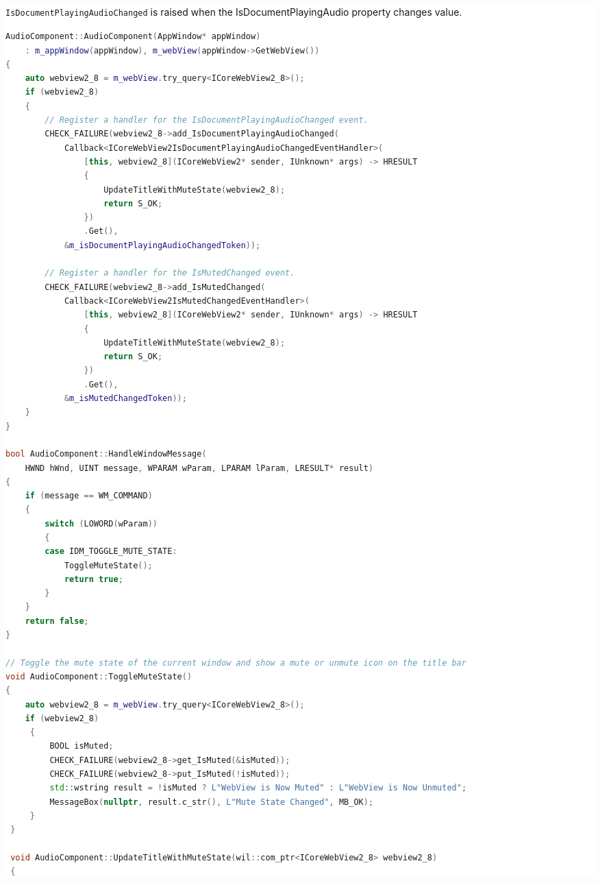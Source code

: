 `IsDocumentPlayingAudioChanged` is raised when the IsDocumentPlayingAudio property changes value.

```cpp
AudioComponent::AudioComponent(AppWindow* appWindow)
    : m_appWindow(appWindow), m_webView(appWindow->GetWebView())
{
    auto webview2_8 = m_webView.try_query<ICoreWebView2_8>();
    if (webview2_8)
    {
        // Register a handler for the IsDocumentPlayingAudioChanged event.
        CHECK_FAILURE(webview2_8->add_IsDocumentPlayingAudioChanged(
            Callback<ICoreWebView2IsDocumentPlayingAudioChangedEventHandler>(
                [this, webview2_8](ICoreWebView2* sender, IUnknown* args) -> HRESULT
                {
                    UpdateTitleWithMuteState(webview2_8);
                    return S_OK;
                })
                .Get(),
            &m_isDocumentPlayingAudioChangedToken));

        // Register a handler for the IsMutedChanged event.
        CHECK_FAILURE(webview2_8->add_IsMutedChanged(
            Callback<ICoreWebView2IsMutedChangedEventHandler>(
                [this, webview2_8](ICoreWebView2* sender, IUnknown* args) -> HRESULT
                {
                    UpdateTitleWithMuteState(webview2_8);
                    return S_OK;
                })
                .Get(),
            &m_isMutedChangedToken));
    }
}

bool AudioComponent::HandleWindowMessage(
    HWND hWnd, UINT message, WPARAM wParam, LPARAM lParam, LRESULT* result)
{
    if (message == WM_COMMAND)
    {
        switch (LOWORD(wParam))
        {
        case IDM_TOGGLE_MUTE_STATE:
            ToggleMuteState();
            return true;
        }
    }
    return false;
}

// Toggle the mute state of the current window and show a mute or unmute icon on the title bar
void AudioComponent::ToggleMuteState()
{
    auto webview2_8 = m_webView.try_query<ICoreWebView2_8>();
    if (webview2_8)
     {
         BOOL isMuted;
         CHECK_FAILURE(webview2_8->get_IsMuted(&isMuted));
         CHECK_FAILURE(webview2_8->put_IsMuted(!isMuted));
         std::wstring result = !isMuted ? L"WebView is Now Muted" : L"WebView is Now Unmuted";
         MessageBox(nullptr, result.c_str(), L"Mute State Changed", MB_OK);
     }
 }

 void AudioComponent::UpdateTitleWithMuteState(wil::com_ptr<ICoreWebView2_8> webview2_8)
 {
```